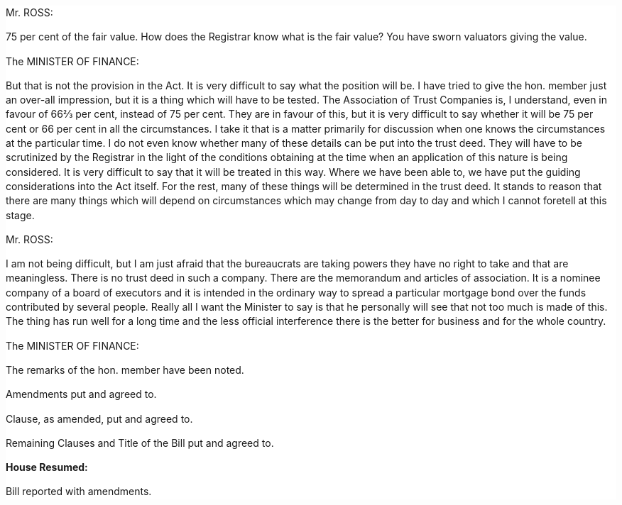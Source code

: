 <speech by="#ross">

<from>Mr. <person refersTo="hansard_za">ROSS</person>:</from>

<p>75 per cent of the fair value. How does the Registrar know what is the fair value? You have sworn valuators giving the value.</p>

</speech>

<speech by="#minister_of_finance">

<from>The <person refersTo="hansard_za">MINISTER OF FINANCE</person>:</from>

<p>But that is not the provision in the Act. It is very difficult to say what the position will be. I have tried to give the hon. member just an over-all impression, but it is a thing which will have to be tested. The Association of Trust Companies is, I understand, even in favour of 66&#x2154; per cent, instead of 75 per cent. They are in favour of this, but it is very difficult to say whether it will be 75 per cent or 66 per cent in all the circumstances. I take it that is a matter primarily for discussion when one knows the circumstances at the particular time. I do not even know whether many of these details can be put into the trust deed. They will have to be scrutinized by the Registrar in the light of the conditions obtaining at the time when an application of this nature is being considered. It is very difficult to say that it will be treated in this way. Where we have been able to, we have put the guiding considerations into the Act itself. For the rest, many of these things will be determined in the trust deed. It stands to reason that there are many things which will depend on circumstances which may change from day to day and which I cannot foretell at this stage.</p>

</speech>

<speech by="#ross">

<from>Mr. <person refersTo="hansard_za">ROSS</person>:</from>

<p>I am not being difficult, but I am just afraid that the bureaucrats are taking powers they have no right to take and that are meaningless. There is no trust deed in such a company. There are the memorandum and articles of association. It is a nominee company of a board of executors and it is intended in the ordinary way to spread a particular mortgage bond over the funds contributed by several people. Really all I want the Minister to say is that he personally will see that not too much is made of this. The thing has run well for a long time and the less official interference there is the better for business and for the whole country.</p>

</speech>

<speech by="#minister_of_finance">

<from>The <person refersTo="hansard_za">MINISTER OF FINANCE</person>:</from>

<p>The remarks of the hon. member have been noted.</p>

<p>Amendments put and agreed to.</p>

<p>Clause, as amended, put and agreed to.</p>

<p><span class="col_465-466" refersTo="page_249"/>Remaining Clauses and Title of the Bill put and agreed to.</p>

</speech>

<p><b>House Resumed:</b></p>

<p>Bill reported with amendments.</p>
